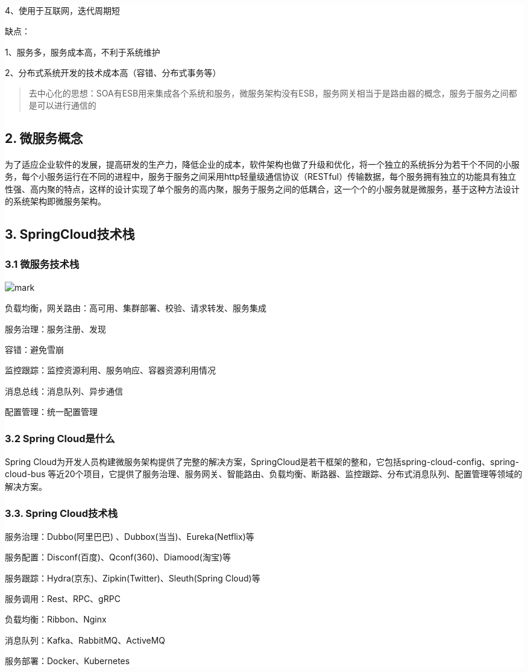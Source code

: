 4、使用于互联网，迭代周期短



缺点：

1、服务多，服务成本高，不利于系统维护

2、分布式系统开发的技术成本高（容错、分布式事务等）



> 去中心化的思想：SOA有ESB用来集成各个系统和服务，微服务架构没有ESB，服务网关相当于是路由器的概念，服务于服务之间都是可以进行通信的

## 2. 微服务概念

为了适应企业软件的发展，提高研发的生产力，降低企业的成本，软件架构也做了升级和优化，将一个独立的系统拆分为若干个不同的小服务，每个小服务运行在不同的进程中，服务于服务之间采用http轻量级通信协议（RESTful）传输数据，每个服务拥有独立的功能具有独立性强、高内聚的特点，这样的设计实现了单个服务的高内聚，服务于服务之间的低耦合，这一个个的小服务就是微服务，基于这种方法设计的系统架构即微服务架构。



## 3. SpringCloud技术栈

### 3.1 微服务技术栈

![mark](http://man.hhaxmm.cn/blog/20190324/JOyy3m6gjxR8.png)

负载均衡，网关路由：高可用、集群部署、校验、请求转发、服务集成

服务治理：服务注册、发现

容错：避免雪崩

监控跟踪：监控资源利用、服务响应、容器资源利用情况

消息总线：消息队列、异步通信

配置管理：统一配置管理

### 3.2 Spring Cloud是什么

Spring Cloud为开发人员构建微服务架构提供了完整的解决方案，SpringCloud是若干框架的整和，它包括spring-cloud-config、spring-cloud-bus 等近20个项目，它提供了服务治理、服务网关、智能路由、负载均衡、断路器、监控跟踪、分布式消息队列、配置管理等领域的解决方案。

### 3.3. Spring Cloud技术栈

服务治理：Dubbo(阿里巴巴) 、Dubbox(当当)、Eureka(Netflix)等

服务配置：Disconf(百度)、Qconf(360)、Diamood(淘宝)等

服务跟踪：Hydra(京东)、Zipkin(Twitter)、Sleuth(Spring Cloud)等

服务调用：Rest、RPC、gRPC

负载均衡：Ribbon、Nginx

消息队列：Kafka、RabbitMQ、ActiveMQ

服务部署：Docker、Kubernetes
